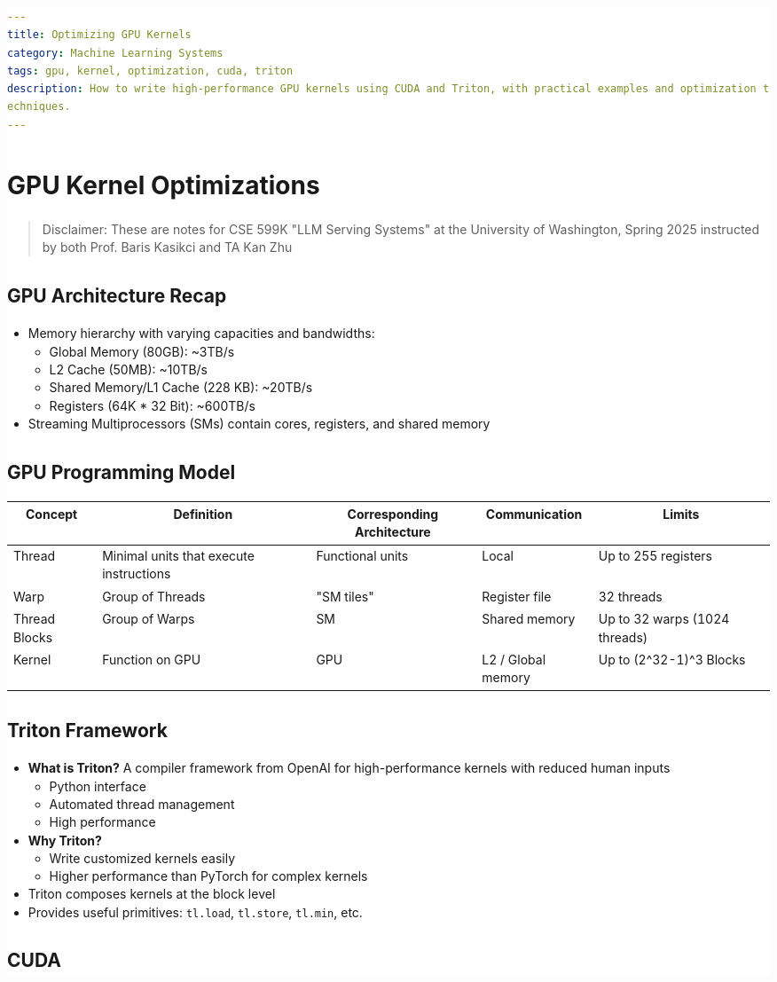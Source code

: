```yaml
---
title: Optimizing GPU Kernels
category: Machine Learning Systems
tags: gpu, kernel, optimization, cuda, triton
description: How to write high-performance GPU kernels using CUDA and Triton, with practical examples and optimization techniques.
---
```


# GPU Kernel Optimizations
> Disclaimer: These are notes for CSE 599K "LLM Serving Systems" at the University of Washington, Spring 2025 instructed by both Prof. Baris Kasikci and TA Kan Zhu

## GPU Architecture Recap

- Memory hierarchy with varying capacities and bandwidths:
  - Global Memory (80GB): ~3TB/s
  - L2 Cache (50MB): ~10TB/s
  - Shared Memory/L1 Cache (228 KB): ~20TB/s
  - Registers (64K * 32 Bit): ~600TB/s
- Streaming Multiprocessors (SMs) contain cores, registers, and shared memory

## GPU Programming Model

| Concept | Definition | Corresponding Architecture | Communication | Limits |
|---------|------------|---------------------------|---------------|--------|
| Thread | Minimal units that execute instructions | Functional units | Local | Up to 255 registers |
| Warp | Group of Threads | "SM tiles" | Register file | 32 threads |
| Thread Blocks | Group of Warps | SM | Shared memory | Up to 32 warps (1024 threads) |
| Kernel | Function on GPU | GPU | L2 / Global memory | Up to (2^32-1)^3 Blocks |

## Triton Framework

- **What is Triton?** A compiler framework from OpenAI for high-performance kernels with reduced human inputs
  - Python interface
  - Automated thread management
  - High performance
- **Why Triton?**
  - Write customized kernels easily
  - Higher performance than PyTorch for complex kernels
- Triton composes kernels at the block level
- Provides useful primitives: `tl.load`, `tl.store`, `tl.min`, etc.

## CUDA
